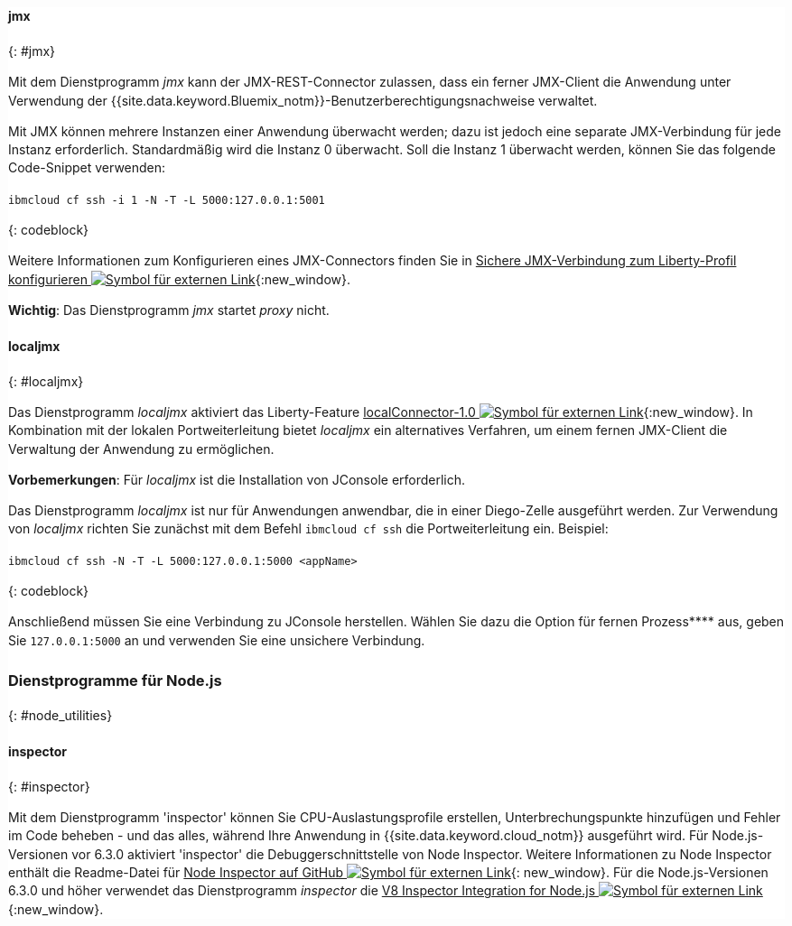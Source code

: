 #### jmx
{: #jmx}

Mit dem Dienstprogramm *jmx* kann der JMX-REST-Connector zulassen, dass ein ferner JMX-Client die Anwendung unter Verwendung der {{site.data.keyword.Bluemix_notm}}-Benutzerberechtigungsnachweise verwaltet.

Mit JMX können mehrere Instanzen einer Anwendung überwacht werden; dazu ist jedoch eine separate JMX-Verbindung für jede Instanz erforderlich. Standardmäßig wird die Instanz 0 überwacht. Soll die Instanz 1 überwacht werden, können Sie das folgende Code-Snippet verwenden:

```
ibmcloud cf ssh -i 1 -N -T -L 5000:127.0.0.1:5001
```
{: codeblock}

Weitere Informationen zum Konfigurieren eines JMX-Connectors finden Sie in [Sichere JMX-Verbindung zum Liberty-Profil konfigurieren ![Symbol für externen Link](../../icons/launch-glyph.svg "Symbol für externen Link")](https://www-01.ibm.com/support/knowledgecenter/was_beta_liberty/com.ibm.websphere.wlp.nd.multiplatform.doc/ae/twlp_admin_restconnector.html){:new_window}.

**Wichtig**: Das Dienstprogramm *jmx* startet *proxy* nicht.

#### localjmx
{: #localjmx}

Das Dienstprogramm *localjmx* aktiviert das Liberty-Feature [localConnector-1.0 ![Symbol für externen Link](../../icons/launch-glyph.svg "Symbol für externen Link")](http://www.ibm.com/support/knowledgecenter/SSEQTP_liberty/com.ibm.websphere.wlp.doc/ae/rwlp_feature_localConnector-1.0.html){:new_window}. In Kombination mit der lokalen Portweiterleitung bietet *localjmx* ein alternatives Verfahren, um einem fernen JMX-Client die Verwaltung der Anwendung zu ermöglichen.


**Vorbemerkungen**: Für *localjmx* ist die Installation von JConsole erforderlich.

Das Dienstprogramm *localjmx* ist nur für Anwendungen anwendbar, die in einer Diego-Zelle ausgeführt werden. Zur Verwendung von *localjmx* richten Sie zunächst mit dem Befehl `ibmcloud cf ssh` die Portweiterleitung ein. Beispiel:

```
ibmcloud cf ssh -N -T -L 5000:127.0.0.1:5000 <appName>
```
{: codeblock}

Anschließend müssen Sie eine Verbindung zu JConsole herstellen. Wählen Sie dazu die Option für fernen Prozess**** aus, geben Sie `127.0.0.1:5000` an und verwenden Sie eine unsichere Verbindung.


### Dienstprogramme für Node.js
{: #node_utilities}

#### inspector
{: #inspector}

Mit dem Dienstprogramm 'inspector' können Sie CPU-Auslastungsprofile erstellen, Unterbrechungspunkte hinzufügen und Fehler im Code beheben - und das alles, während Ihre Anwendung in {{site.data.keyword.cloud_notm}} ausgeführt wird.  Für Node.js-Versionen vor 6.3.0 aktiviert 'inspector' die Debuggerschnittstelle von Node Inspector.  Weitere Informationen zu Node Inspector enthält die Readme-Datei für [Node Inspector auf GitHub ![Symbol für externen Link](../../icons/launch-glyph.svg "Symbol für externen Link")](https://github.com/node-inspector/node-inspector){: new_window}.  Für die Node.js-Versionen 6.3.0 und höher verwendet das Dienstprogramm *inspector* die [V8 Inspector Integration for Node.js ![Symbol für externen Link](../../icons/launch-glyph.svg "Symbol für externen Link")](https://nodejs.org/dist/latest-v6.x/docs/api/debugger.html#debugger_v8_inspector_integration_for_node_js){:new_window}.
